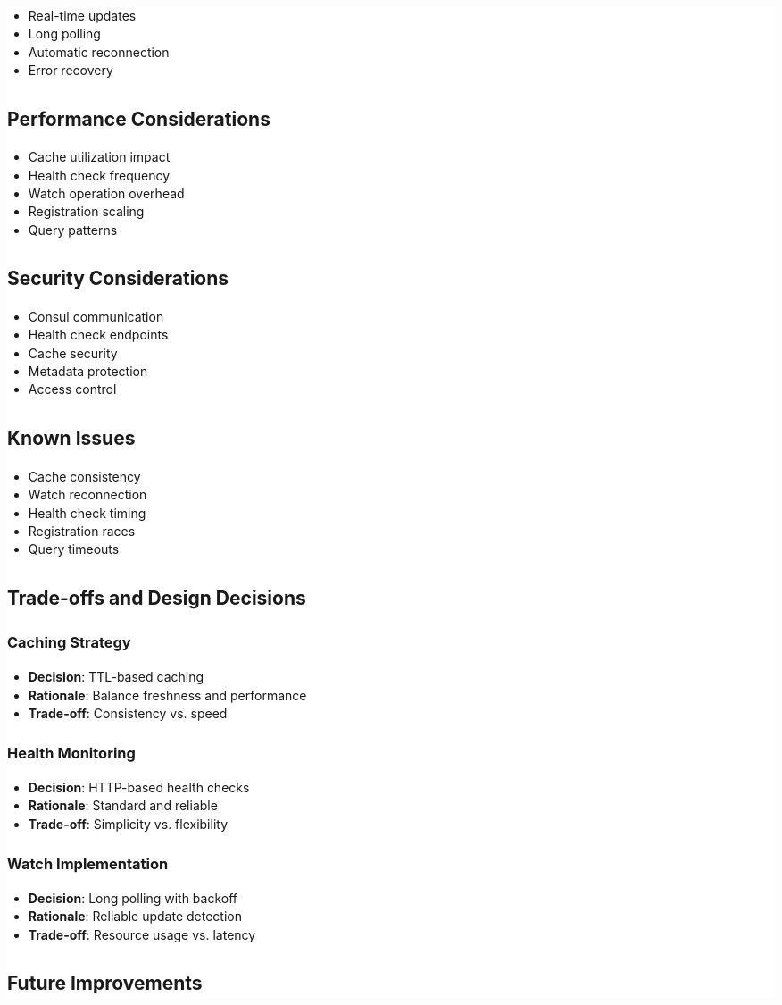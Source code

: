 - Real-time updates
- Long polling
- Automatic reconnection
- Error recovery

## Performance Considerations

- Cache utilization impact
- Health check frequency
- Watch operation overhead
- Registration scaling
- Query patterns

## Security Considerations

- Consul communication
- Health check endpoints
- Cache security
- Metadata protection
- Access control

## Known Issues

- Cache consistency
- Watch reconnection
- Health check timing
- Registration races
- Query timeouts

## Trade-offs and Design Decisions

### Caching Strategy

- **Decision**: TTL-based caching
- **Rationale**: Balance freshness and performance
- **Trade-off**: Consistency vs. speed

### Health Monitoring

- **Decision**: HTTP-based health checks
- **Rationale**: Standard and reliable
- **Trade-off**: Simplicity vs. flexibility

### Watch Implementation

- **Decision**: Long polling with backoff
- **Rationale**: Reliable update detection
- **Trade-off**: Resource usage vs. latency

## Future Improvements
